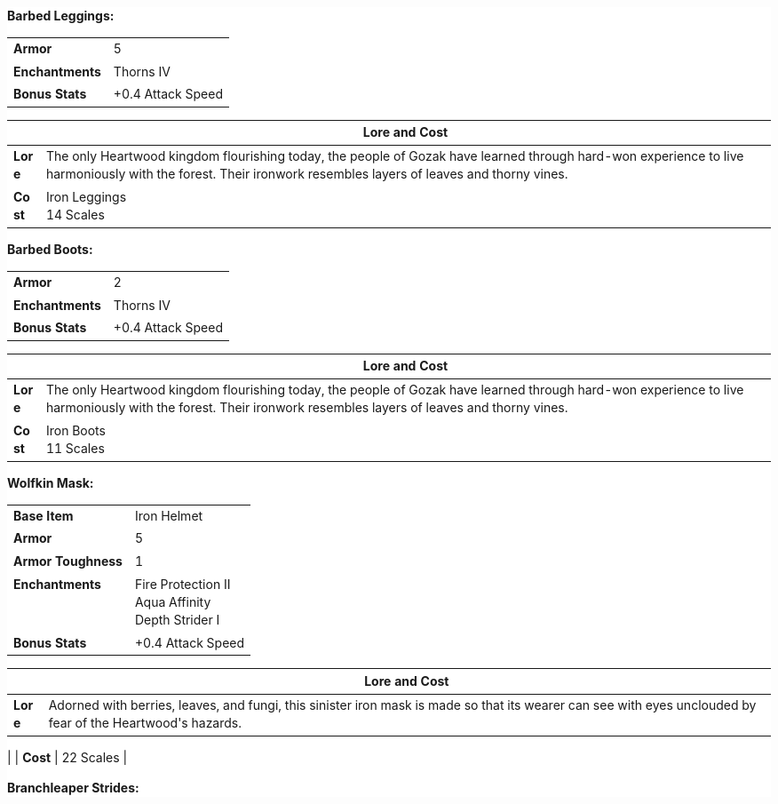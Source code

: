 **Barbed Leggings:**

|                     |                                                      |
| ------------------- | ---------------------------------------------------- |
| **Armor**          | 5                                                    |
| **Enchantments**   | Thorns IV         |
| **Bonus Stats**    | +0.4 Attack Speed |

|          | Lore and Cost     |
| -------- | ----------------------------------------------------------------------------------------------------------------------------------------------------------------------------------------------------------- |
| **Lore** | The only Heartwood kingdom flourishing today, the people of Gozak have learned through hard-won experience to live harmoniously with the forest. Their ironwork resembles layers of leaves and thorny vines. |
| **Cost** | Iron Leggings <br>14 Scales    |

**Barbed Boots:**

|                     |                                                      |
| ------------------- | ---------------------------------------------------- |
| **Armor**          | 2                                                    |
| **Enchantments**   | Thorns IV         |
| **Bonus Stats**    | +0.4 Attack Speed  |

|          | Lore and Cost      |
| -------- | ----------------------------------------------------------------------------------------------------------------------------------------------------------------------------------------------------------- |
| **Lore** | The only Heartwood kingdom flourishing today, the people of Gozak have learned through hard-won experience to live harmoniously with the forest. Their ironwork resembles layers of leaves and thorny vines. |
| **Cost** | Iron Boots <br>11 Scales    |

**Wolfkin Mask:**

|                     |                                                      |
| ------------------- | ---------------------------------------------------- |
| **Base Item**       | Iron Helmet                                         |
| **Armor**          | 5                                                    |
| **Armor Toughness** | 1                                                   |
| **Enchantments**   | Fire Protection II <br>Aqua Affinity <br>Depth Strider I        |
| **Bonus Stats**    | +0.4 Attack Speed |

|          | Lore and Cost    |
| -------- | ----------------------------------------------------------------------------------------------------------------------------------------------------------------------------------------------------------- |
| **Lore** | Adorned with berries, leaves, and fungi, this sinister iron mask is made so that its wearer can see with eyes unclouded by fear of the Heartwood's hazards.
   |
| **Cost** | 22 Scales    |

**Branchleaper Strides:**
